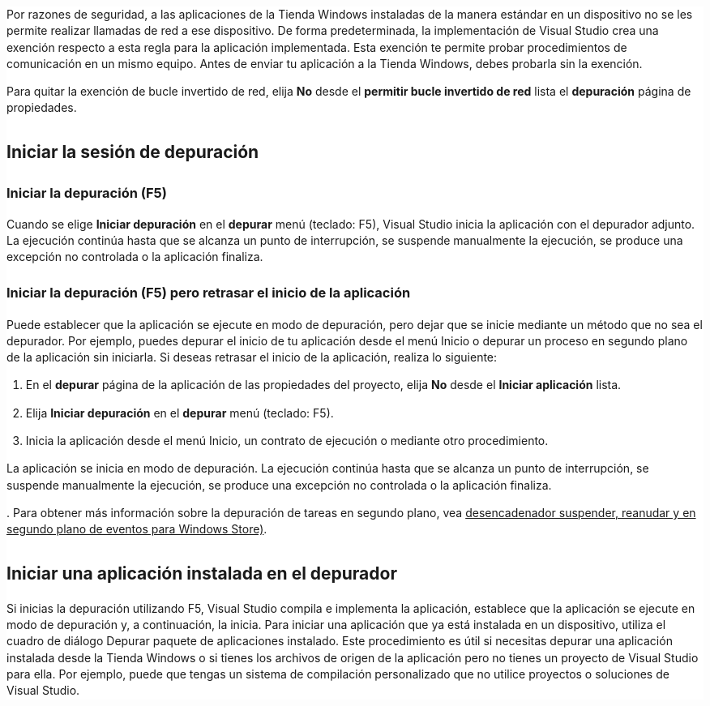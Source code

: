  Por razones de seguridad, a las aplicaciones de la Tienda Windows instaladas de la manera estándar en un dispositivo no se les permite realizar llamadas de red a ese dispositivo. De forma predeterminada, la implementación de Visual Studio crea una exención respecto a esta regla para la aplicación implementada. Esta exención te permite probar procedimientos de comunicación en un mismo equipo. Antes de enviar tu aplicación a la Tienda Windows, debes probarla sin la exención.  
  
 Para quitar la exención de bucle invertido de red, elija **No** desde el **permitir bucle invertido de red** lista el **depuración** página de propiedades.  
  
##  <a name="BKMK_Start_the_debugging_session"></a> Iniciar la sesión de depuración  
  
###  <a name="BKMK_Start_debugging__F5_"></a> Iniciar la depuración (F5)  
 Cuando se elige **Iniciar depuración** en el **depurar** menú (teclado: F5), Visual Studio inicia la aplicación con el depurador adjunto. La ejecución continúa hasta que se alcanza un punto de interrupción, se suspende manualmente la ejecución, se produce una excepción no controlada o la aplicación finaliza.  
  
###  <a name="BKMK_Start_debugging__F5__but_delay_the_app_start"></a> Iniciar la depuración (F5) pero retrasar el inicio de la aplicación  
 Puede establecer que la aplicación se ejecute en modo de depuración, pero dejar que se inicie mediante un método que no sea el depurador. Por ejemplo, puedes depurar el inicio de tu aplicación desde el menú Inicio o depurar un proceso en segundo plano de la aplicación sin iniciarla. Si deseas retrasar el inicio de la aplicación, realiza lo siguiente:  
  
1.  En el **depurar** página de la aplicación de las propiedades del proyecto, elija **No** desde el **Iniciar aplicación** lista.  
  
2.  Elija **Iniciar depuración** en el **depurar** menú (teclado: F5).  
  
3.  Inicia la aplicación desde el menú Inicio, un contrato de ejecución o mediante otro procedimiento.  
  
 La aplicación se inicia en modo de depuración. La ejecución continúa hasta que se alcanza un punto de interrupción, se suspende manualmente la ejecución, se produce una excepción no controlada o la aplicación finaliza.  
  
 . Para obtener más información sobre la depuración de tareas en segundo plano, vea [desencadenador suspender, reanudar y en segundo plano de eventos para Windows Store)](../debugger/how-to-trigger-suspend-resume-and-background-events-for-windows-store-apps-in-visual-studio.md).  
  
##  <a name="BKMK_Start_an_installed_app_in_the_debugger"></a> Iniciar una aplicación instalada en el depurador  
 Si inicias la depuración utilizando F5, Visual Studio compila e implementa la aplicación, establece que la aplicación se ejecute en modo de depuración y, a continuación, la inicia. Para iniciar una aplicación que ya está instalada en un dispositivo, utiliza el cuadro de diálogo Depurar paquete de aplicaciones instalado. Este procedimiento es útil si necesitas depurar una aplicación instalada desde la Tienda Windows o si tienes los archivos de origen de la aplicación pero no tienes un proyecto de Visual Studio para ella. Por ejemplo, puede que tengas un sistema de compilación personalizado que no utilice proyectos o soluciones de Visual Studio.  
  